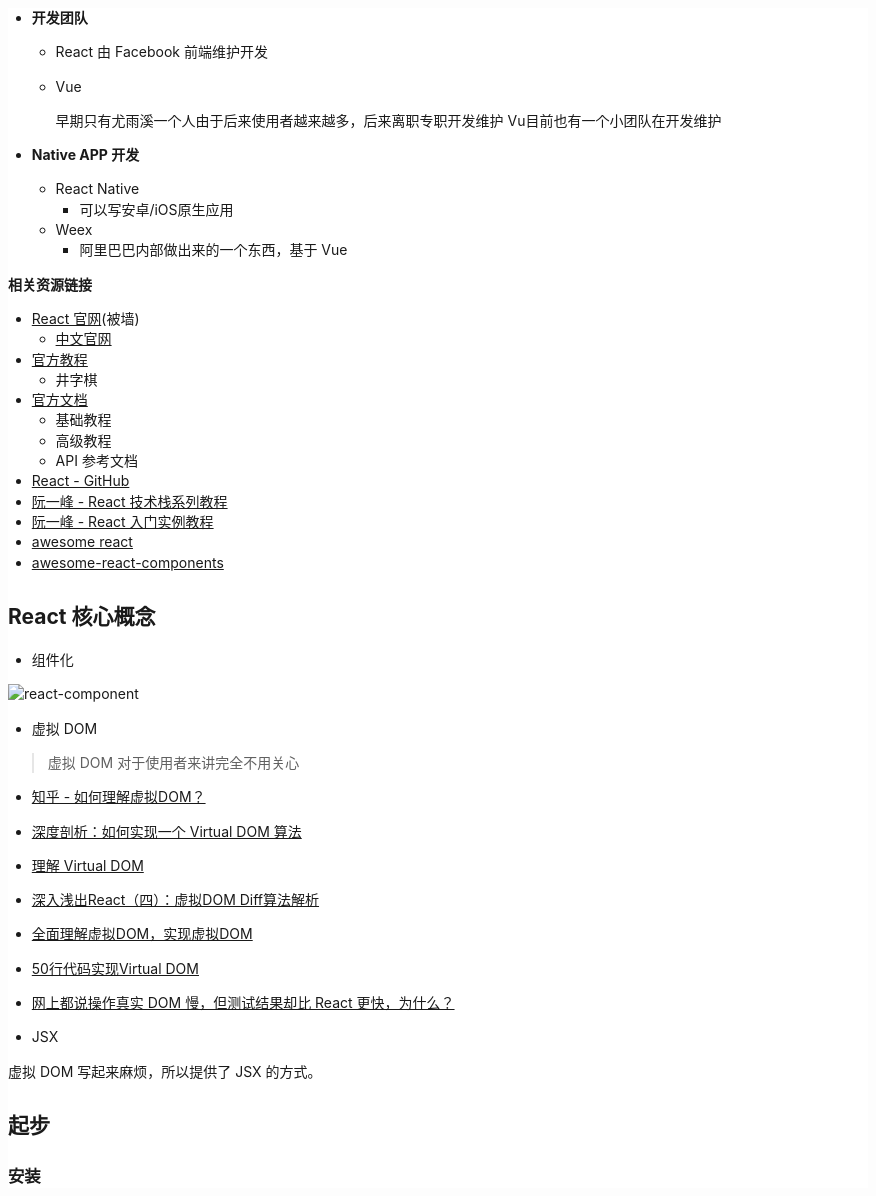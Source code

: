- **开发团队**
  - React 由 Facebook 前端维护开发

  - Vue

    早期只有尤雨溪一个人由于后来使用者越来越多，后来离职专职开发维护 Vu目前也有一个小团队在开发维护

- **Native APP 开发**
  - React Native
    - 可以写安卓/iOS原生应用
  - Weex
    - 阿里巴巴内部做出来的一个东西，基于 Vue

**相关资源链接**

- [React 官网](https://reactjs.org/)(被墙)
  - [中文官网](https://react.docschina.org/)
- [官方教程](https://react.docschina.org/tutorial/tutorial.html)
  - 井字棋
- [官方文档](https://react.docschina.org/docs/getting-started.html)
  - 基础教程
  - 高级教程
  - API 参考文档
- [React - GitHub](https://github.com/facebook/react)
- [阮一峰 - React 技术栈系列教程](http://www.ruanyifeng.com/blog/2016/09/react-technology-stack.html)
- [阮一峰 - React 入门实例教程](http://www.ruanyifeng.com/blog/2015/03/react.html)
- [awesome react](https://github.com/enaqx/awesome-react)
- [awesome-react-components](https://github.com/brillout/awesome-react-components)

## React 核心概念

- 组件化

![react-component](https://cn.vuejs.org/images/components.png)

- 虚拟 DOM

> 虚拟 DOM 对于使用者来讲完全不用关心

- [知乎 - 如何理解虚拟DOM？](https://www.zhihu.com/question/29504639)
- [深度剖析：如何实现一个 Virtual DOM 算法](https://github.com/livoras/blog/issues/13)
- [理解 Virtual DOM](https://github.com/y8n/blog/issues/5)
- [深入浅出React（四）：虚拟DOM Diff算法解析](http://www.infoq.com/cn/articles/react-dom-diff)
- [全面理解虚拟DOM，实现虚拟DOM](https://foio.github.io/virtual-dom/)
- [50行代码实现Virtual DOM](http://www.jianshu.com/p/cbb7d7094fb9)
- [网上都说操作真实 DOM 慢，但测试结果却比 React 更快，为什么？](https://www.zhihu.com/question/31809713)

- JSX

虚拟 DOM 写起来麻烦，所以提供了 JSX 的方式。

## 起步

### 安装
